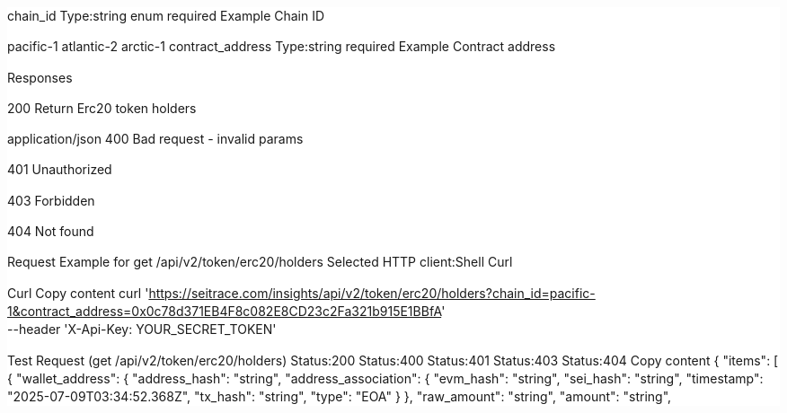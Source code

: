 chain_id
Type:string
enum
required
Example
Chain ID

pacific-1
atlantic-2
arctic-1
contract_address
Type:string
required
Example
Contract address

Responses

200
Return Erc20 token holders

application/json
400
Bad request - invalid params

401
Unauthorized

403
Forbidden

404
Not found

Request Example for
get
/api/v2/token/erc20/holders
Selected HTTP client:Shell Curl

Curl
Copy content
curl 'https://seitrace.com/insights/api/v2/token/erc20/holders?chain_id=pacific-1&contract_address=0x0c78d371EB4F8c082E8CD23c2Fa321b915E1BBfA' \
  --header 'X-Api-Key: YOUR_SECRET_TOKEN'

Test Request
(get /api/v2/token/erc20/holders)
Status:200
Status:400
Status:401
Status:403
Status:404
Copy content
{
  "items": [
    {
      "wallet_address": {
        "address_hash": "string",
        "address_association": {
          "evm_hash": "string",
          "sei_hash": "string",
          "timestamp": "2025-07-09T03:34:52.368Z",
          "tx_hash": "string",
          "type": "EOA"
        }
      },
      "raw_amount": "string",
      "amount": "string",